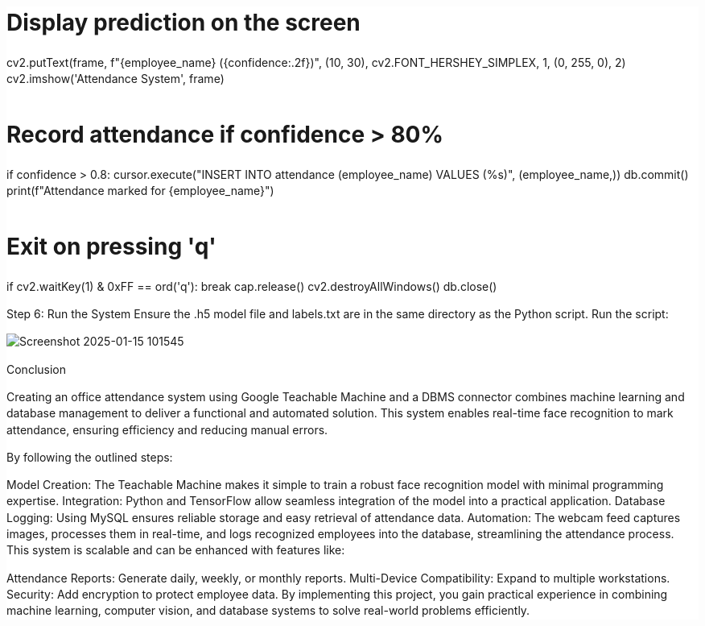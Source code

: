 # Display prediction on the screen
cv2.putText(frame, f"{employee_name} ({confidence:.2f})", (10, 30),
            cv2.FONT_HERSHEY_SIMPLEX, 1, (0, 255, 0), 2)
cv2.imshow('Attendance System', frame)

# Record attendance if confidence > 80%
if confidence > 0.8:
    cursor.execute("INSERT INTO attendance (employee_name) VALUES (%s)", (employee_name,))
    db.commit()
    print(f"Attendance marked for {employee_name}")

# Exit on pressing 'q'
if cv2.waitKey(1) & 0xFF == ord('q'):
    break
cap.release() cv2.destroyAllWindows() db.close()

Step 6: Run the System Ensure the .h5 model file and labels.txt are in the same directory as the Python script. Run the script:

![Screenshot 2025-01-15 101545](https://github.com/user-attachments/assets/388f65be-3e4d-4dd3-a86b-01b863425607)



Conclusion

Creating an office attendance system using Google Teachable Machine and a DBMS connector combines machine learning and database management to deliver a functional and automated solution. This system enables real-time face recognition to mark attendance, ensuring efficiency and reducing manual errors.

By following the outlined steps:

Model Creation: The Teachable Machine makes it simple to train a robust face recognition model with minimal programming expertise. Integration: Python and TensorFlow allow seamless integration of the model into a practical application. Database Logging: Using MySQL ensures reliable storage and easy retrieval of attendance data. Automation: The webcam feed captures images, processes them in real-time, and logs recognized employees into the database, streamlining the attendance process. This system is scalable and can be enhanced with features like:

Attendance Reports: Generate daily, weekly, or monthly reports. Multi-Device Compatibility: Expand to multiple workstations. Security: Add encryption to protect employee data. By implementing this project, you gain practical experience in combining machine learning, computer vision, and database systems to solve real-world problems efficiently.
